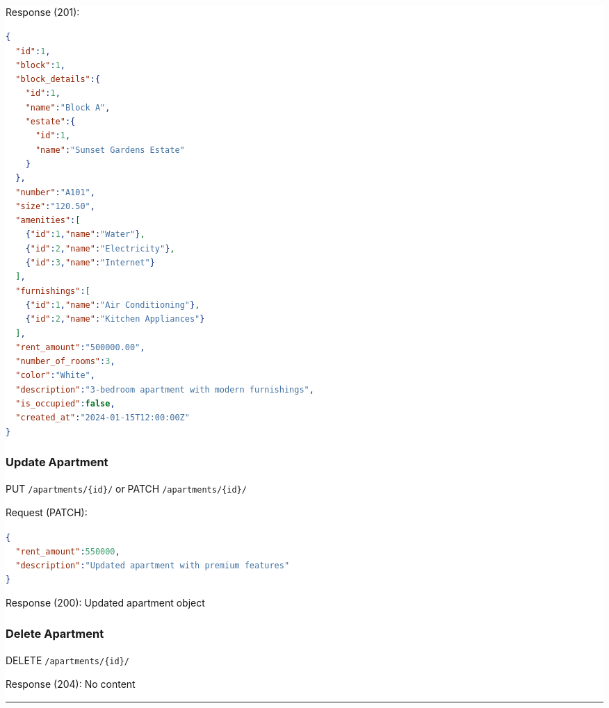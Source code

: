 Response (201):
```json
{
  "id":1,
  "block":1,
  "block_details":{
    "id":1,
    "name":"Block A",
    "estate":{
      "id":1,
      "name":"Sunset Gardens Estate"
    }
  },
  "number":"A101",
  "size":"120.50",
  "amenities":[
    {"id":1,"name":"Water"},
    {"id":2,"name":"Electricity"},
    {"id":3,"name":"Internet"}
  ],
  "furnishings":[
    {"id":1,"name":"Air Conditioning"},
    {"id":2,"name":"Kitchen Appliances"}
  ],
  "rent_amount":"500000.00",
  "number_of_rooms":3,
  "color":"White",
  "description":"3-bedroom apartment with modern furnishings",
  "is_occupied":false,
  "created_at":"2024-01-15T12:00:00Z"
}
```

### Update Apartment
PUT `/apartments/{id}/` or PATCH `/apartments/{id}/`

Request (PATCH):
```json
{
  "rent_amount":550000,
  "description":"Updated apartment with premium features"
}
```

Response (200): Updated apartment object

### Delete Apartment
DELETE `/apartments/{id}/`

Response (204): No content

---
